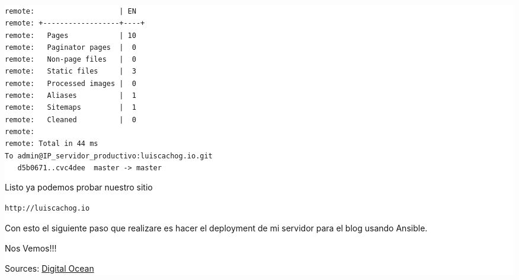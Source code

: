```shell
remote:                    | EN  
remote: +------------------+----+
remote:   Pages            | 10
remote:   Paginator pages  |  0  
remote:   Non-page files   |  0  
remote:   Static files     |  3  
remote:   Processed images |  0  
remote:   Aliases          |  1  
remote:   Sitemaps         |  1  
remote:   Cleaned          |  0  
remote: 
remote: Total in 44 ms
To admin@IP_servidor_productivo:luiscachog.io.git
   d5b0671..cvc4dee  master -> master
```


Listo ya podemos probar nuestro sitio 

```shell
http://luiscachog.io
```

Con esto el siguiente paso que realizare es hacer el deployment de mi servidor para el blog usando Ansible.

Nos Vemos!!!

Sources:
[Digital Ocean](https://www.digitalocean.com/community/tutorials/how-to-deploy-a-hugo-site-to-production-with-git-hooks-on-ubuntu-14-04)
